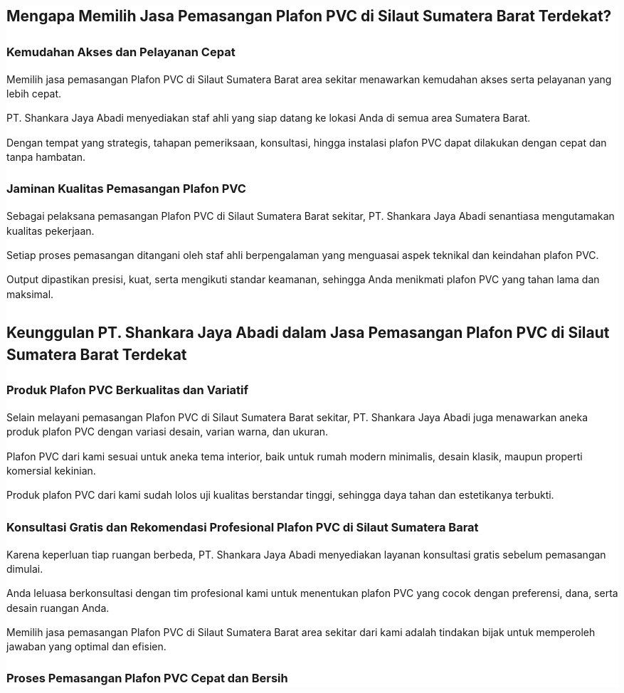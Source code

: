
## Mengapa Memilih Jasa Pemasangan Plafon PVC di Silaut Sumatera Barat Terdekat?

### Kemudahan Akses dan Pelayanan Cepat

Memilih jasa pemasangan Plafon PVC di Silaut Sumatera Barat area sekitar menawarkan kemudahan akses serta pelayanan yang lebih cepat.

PT. Shankara Jaya Abadi menyediakan staf ahli yang siap datang ke lokasi Anda di semua area Sumatera Barat.

Dengan tempat yang strategis, tahapan pemeriksaan, konsultasi, hingga instalasi plafon PVC dapat dilakukan dengan cepat dan tanpa hambatan.

### Jaminan Kualitas Pemasangan Plafon PVC

Sebagai pelaksana pemasangan Plafon PVC di Silaut Sumatera Barat sekitar, PT. Shankara Jaya Abadi senantiasa mengutamakan kualitas pekerjaan.

Setiap proses pemasangan ditangani oleh staf ahli berpengalaman yang menguasai aspek teknikal dan keindahan plafon PVC.

Output dipastikan presisi, kuat, serta mengikuti standar keamanan, sehingga Anda menikmati plafon PVC yang tahan lama dan maksimal.

## Keunggulan PT. Shankara Jaya Abadi dalam Jasa Pemasangan Plafon PVC di Silaut Sumatera Barat Terdekat

### Produk Plafon PVC Berkualitas dan Variatif

Selain melayani pemasangan Plafon PVC di Silaut Sumatera Barat sekitar, PT. Shankara Jaya Abadi juga menawarkan aneka produk plafon PVC dengan variasi desain, varian warna, dan ukuran.

Plafon PVC dari kami sesuai untuk aneka tema interior, baik untuk rumah modern minimalis, desain klasik, maupun properti komersial kekinian.

Produk plafon PVC dari kami sudah lolos uji kualitas berstandar tinggi, sehingga daya tahan dan estetikanya terbukti.

### Konsultasi Gratis dan Rekomendasi Profesional Plafon PVC di Silaut Sumatera Barat

Karena keperluan tiap ruangan berbeda, PT. Shankara Jaya Abadi menyediakan layanan konsultasi gratis sebelum pemasangan dimulai.

Anda leluasa berkonsultasi dengan tim profesional kami untuk menentukan plafon PVC yang cocok dengan preferensi, dana, serta desain ruangan Anda.

Memilih jasa pemasangan Plafon PVC di Silaut Sumatera Barat area sekitar dari kami adalah tindakan bijak untuk memperoleh jawaban yang optimal dan efisien.

### Proses Pemasangan Plafon PVC Cepat dan Bersih
